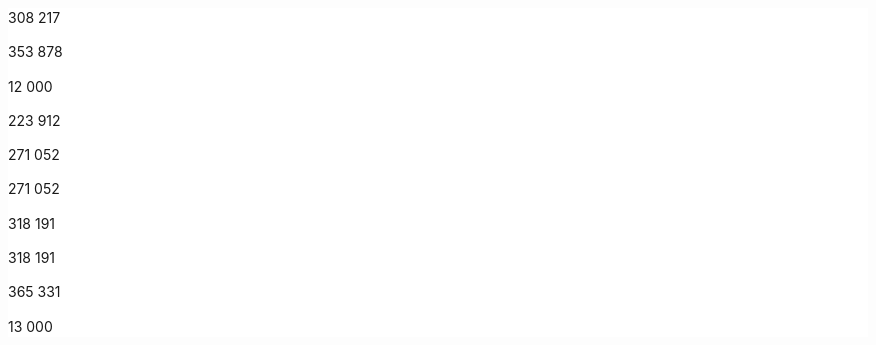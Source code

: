 308 217

</td>

<td style align="center" valign="top" charoff="50">

353 878

</td>

</tr>

<tr>

<td style="border-right: 0.5pt solid ; " align="center" valign="top" charoff="50">

12 000

</td>

<td style align="center" valign="top" charoff="50">

223 912

</td>

<td style="border-right: 0.5pt solid ; " align="center" valign="top" charoff="50">

271 052

</td>

<td style align="center" valign="top" charoff="50">

271 052

</td>

<td style="border-right: 0.5pt solid ; " align="center" valign="top" charoff="50">

318 191

</td>

<td style align="center" valign="top" charoff="50">

318 191

</td>

<td style align="center" valign="top" charoff="50">

365 331

</td>

</tr>

<tr>

<td style="border-right: 0.5pt solid ; " align="center" valign="top" charoff="50">

13 000

</td>
